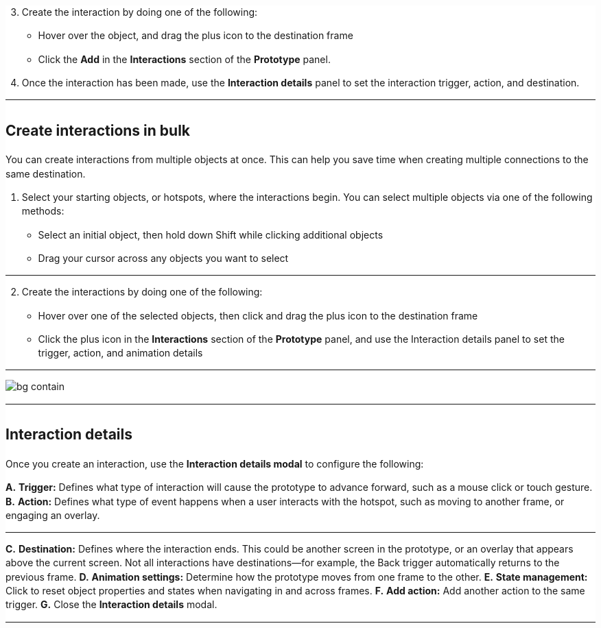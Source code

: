3. Create the interaction by doing one of the following:
   
   - Hover over the object, and drag the plus icon to the destination frame

   - Click the **Add** in the **Interactions** section of the **Prototype** panel.

4. Once the interaction has been made, use the **Interaction details** panel to set the interaction trigger, action, and destination.

---

## Create interactions in bulk

You can create interactions from multiple objects at once. This can help you save time when creating multiple connections to the same destination.

1. Select your starting objects, or hotspots, where the interactions begin. You can select multiple objects via one of the following methods:
   
   - Select an initial object, then hold down Shift while clicking additional objects
   
   - Drag your cursor across any objects you want to select

---

2. Create the interactions by doing one of the following:
   
   - Hover over one of the selected objects, then click and drag the plus icon to the destination frame
   
   - Click the plus icon in the **Interactions** section of the **Prototype** panel, and use the Interaction details panel to set the trigger, action, and animation details

---

![bg contain](https://help.figma.com/hc/article_attachments/10786146173463)

---

## Interaction details

Once you create an interaction, use the **Interaction details modal** to configure the following:

**A.** **Trigger:** Defines what type of interaction will cause the prototype to advance forward, such as a mouse click or touch gesture.
**B.** **Action:** Defines what type of event happens when a user interacts with the hotspot, such as moving to another frame, or engaging an overlay.

---

**C.** **Destination:** Defines where the interaction ends. This could be another screen in the prototype, or an overlay that appears above the current screen. Not all interactions have destinations—for example, the Back trigger automatically returns to the previous frame.
**D.** **Animation settings:** Determine how the prototype moves from one frame to the other.
**E.** **State management:** Click to reset object properties and states when navigating in and across frames.
**F.** **Add action:** Add another action to the same trigger.
**G.** Close the **Interaction details** modal.

---